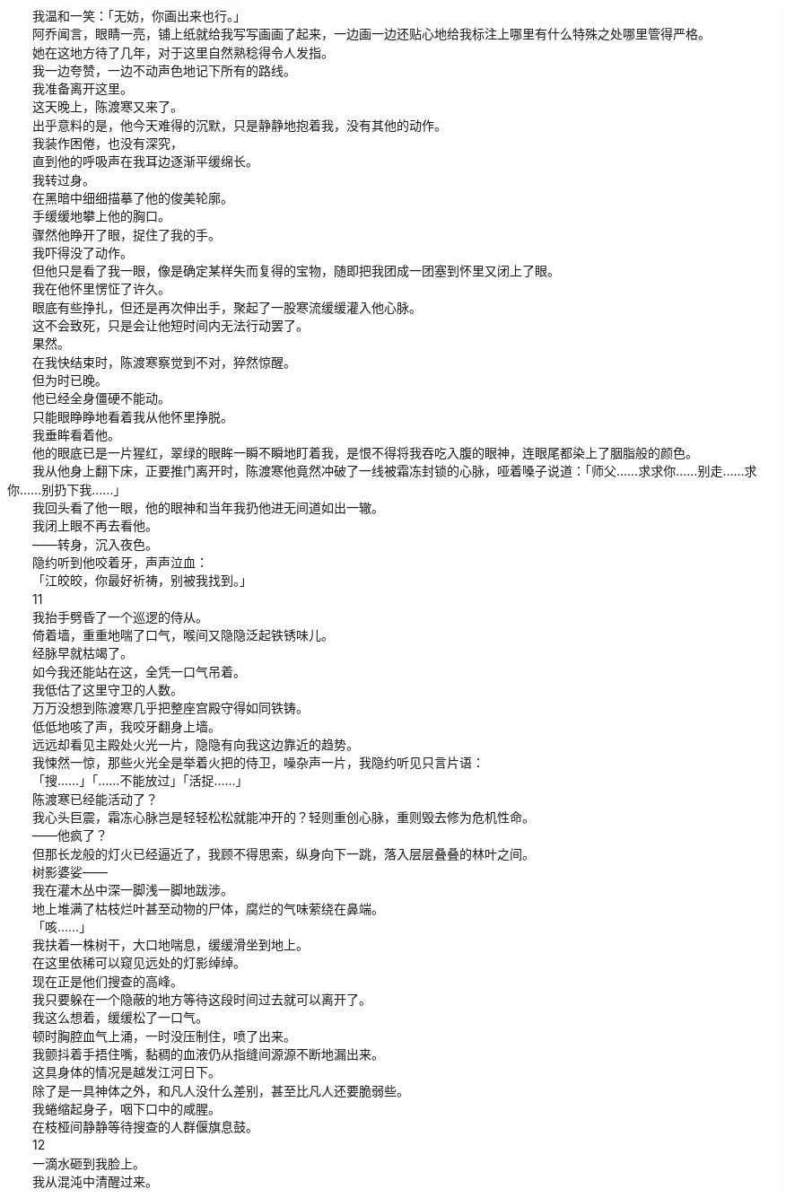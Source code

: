 &emsp;&emsp;我温和一笑：「无妨，你画出来也行。」  
&emsp;&emsp;阿乔闻言，眼睛一亮，铺上纸就给我写写画画了起来，一边画一边还贴心地给我标注上哪里有什么特殊之处哪里管得严格。  
&emsp;&emsp;她在这地方待了几年，对于这里自然熟稔得令人发指。  
&emsp;&emsp;我一边夸赞，一边不动声色地记下所有的路线。  
&emsp;&emsp;我准备离开这里。  
&emsp;&emsp;这天晚上，陈渡寒又来了。  
&emsp;&emsp;出乎意料的是，他今天难得的沉默，只是静静地抱着我，没有其他的动作。  
&emsp;&emsp;我装作困倦，也没有深究，  
&emsp;&emsp;直到他的呼吸声在我耳边逐渐平缓绵长。  
&emsp;&emsp;我转过身。  
&emsp;&emsp;在黑暗中细细描摹了他的俊美轮廓。  
&emsp;&emsp;手缓缓地攀上他的胸口。  
&emsp;&emsp;骤然他睁开了眼，捉住了我的手。  
&emsp;&emsp;我吓得没了动作。  
&emsp;&emsp;但他只是看了我一眼，像是确定某样失而复得的宝物，随即把我团成一团塞到怀里又闭上了眼。  
&emsp;&emsp;我在他怀里愣怔了许久。  
&emsp;&emsp;眼底有些挣扎，但还是再次伸出手，聚起了一股寒流缓缓灌入他心脉。  
&emsp;&emsp;这不会致死，只是会让他短时间内无法行动罢了。  
&emsp;&emsp;果然。  
&emsp;&emsp;在我快结束时，陈渡寒察觉到不对，猝然惊醒。  
&emsp;&emsp;但为时已晚。  
&emsp;&emsp;他已经全身僵硬不能动。  
&emsp;&emsp;只能眼睁睁地看着我从他怀里挣脱。  
&emsp;&emsp;我垂眸看着他。  
&emsp;&emsp;他的眼底已是一片猩红，翠绿的眼眸一瞬不瞬地盯着我，是恨不得将我吞吃入腹的眼神，连眼尾都染上了胭脂般的颜色。  
&emsp;&emsp;我从他身上翻下床，正要推门离开时，陈渡寒他竟然冲破了一线被霜冻封锁的心脉，哑着嗓子说道：「师父……求求你……别走……求你……别扔下我……」  
&emsp;&emsp;我回头看了他一眼，他的眼神和当年我扔他进无间道如出一辙。  
&emsp;&emsp;我闭上眼不再去看他。  
&emsp;&emsp;——转身，沉入夜色。  
&emsp;&emsp;隐约听到他咬着牙，声声泣血：  
&emsp;&emsp;「江皎皎，你最好祈祷，别被我找到。」  
&emsp;&emsp;11  
&emsp;&emsp;我抬手劈昏了一个巡逻的侍从。  
&emsp;&emsp;倚着墙，重重地喘了口气，喉间又隐隐泛起铁锈味儿。  
&emsp;&emsp;经脉早就枯竭了。  
&emsp;&emsp;如今我还能站在这，全凭一口气吊着。  
&emsp;&emsp;我低估了这里守卫的人数。  
&emsp;&emsp;万万没想到陈渡寒几乎把整座宫殿守得如同铁铸。  
&emsp;&emsp;低低地咳了声，我咬牙翻身上墙。  
&emsp;&emsp;远远却看见主殿处火光一片，隐隐有向我这边靠近的趋势。  
&emsp;&emsp;我悚然一惊，那些火光全是举着火把的侍卫，噪杂声一片，我隐约听见只言片语：  
&emsp;&emsp;「搜……」「……不能放过」「活捉……」  
&emsp;&emsp;陈渡寒已经能活动了？  
&emsp;&emsp;我心头巨震，霜冻心脉岂是轻轻松松就能冲开的？轻则重创心脉，重则毁去修为危机性命。  
&emsp;&emsp;——他疯了？  
&emsp;&emsp;但那长龙般的灯火已经逼近了，我顾不得思索，纵身向下一跳，落入层层叠叠的林叶之间。  
&emsp;&emsp;树影婆娑——  
&emsp;&emsp;我在灌木丛中深一脚浅一脚地跋涉。  
&emsp;&emsp;地上堆满了枯枝烂叶甚至动物的尸体，腐烂的气味萦绕在鼻端。  
&emsp;&emsp;「咳……」  
&emsp;&emsp;我扶着一株树干，大口地喘息，缓缓滑坐到地上。  
&emsp;&emsp;在这里依稀可以窥见远处的灯影绰绰。  
&emsp;&emsp;现在正是他们搜查的高峰。  
&emsp;&emsp;我只要躲在一个隐蔽的地方等待这段时间过去就可以离开了。  
&emsp;&emsp;我这么想着，缓缓松了一口气。  
&emsp;&emsp;顿时胸腔血气上涌，一时没压制住，喷了出来。  
&emsp;&emsp;我颤抖着手捂住嘴，黏稠的血液仍从指缝间源源不断地漏出来。  
&emsp;&emsp;这具身体的情况是越发江河日下。  
&emsp;&emsp;除了是一具神体之外，和凡人没什么差别，甚至比凡人还要脆弱些。  
&emsp;&emsp;我蜷缩起身子，咽下口中的咸腥。  
&emsp;&emsp;在枝桠间静静等待搜查的人群偃旗息鼓。  
&emsp;&emsp;12  
&emsp;&emsp;一滴水砸到我脸上。  
&emsp;&emsp;我从混沌中清醒过来。  
